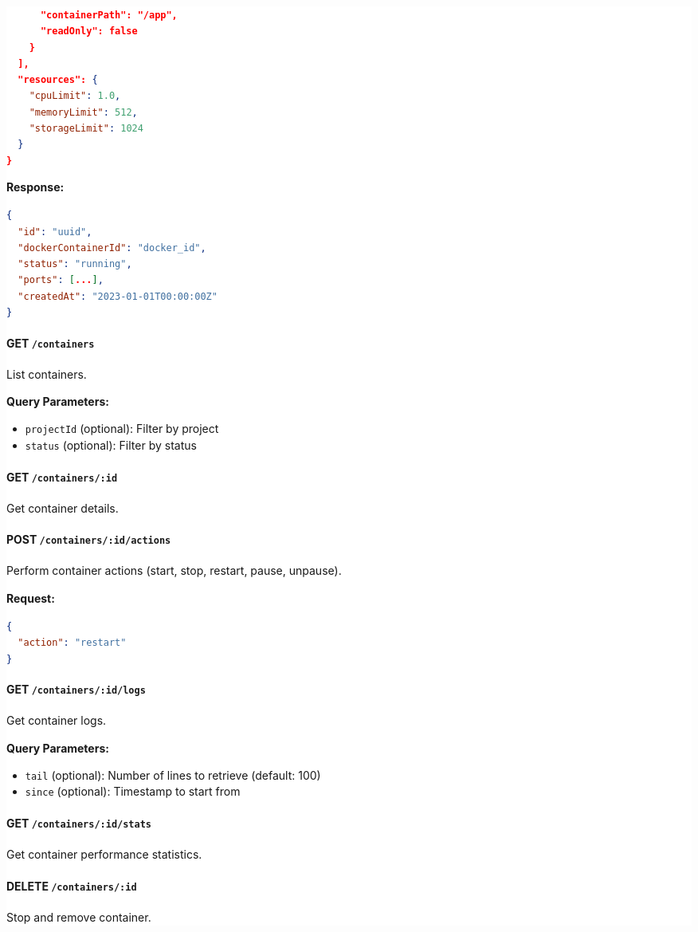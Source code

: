 ```json
      "containerPath": "/app",
      "readOnly": false
    }
  ],
  "resources": {
    "cpuLimit": 1.0,
    "memoryLimit": 512,
    "storageLimit": 1024
  }
}
```

**Response:**
```json
{
  "id": "uuid",
  "dockerContainerId": "docker_id",
  "status": "running",
  "ports": [...],
  "createdAt": "2023-01-01T00:00:00Z"
}
```

#### GET `/containers`
List containers.

**Query Parameters:**
- `projectId` (optional): Filter by project
- `status` (optional): Filter by status

#### GET `/containers/:id`
Get container details.

#### POST `/containers/:id/actions`
Perform container actions (start, stop, restart, pause, unpause).

**Request:**
```json
{
  "action": "restart"
}
```

#### GET `/containers/:id/logs`
Get container logs.

**Query Parameters:**
- `tail` (optional): Number of lines to retrieve (default: 100)
- `since` (optional): Timestamp to start from

#### GET `/containers/:id/stats`
Get container performance statistics.

#### DELETE `/containers/:id`
Stop and remove container.
